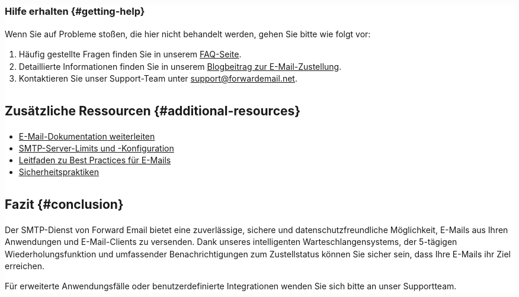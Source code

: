 ### Hilfe erhalten {#getting-help}

Wenn Sie auf Probleme stoßen, die hier nicht behandelt werden, gehen Sie bitte wie folgt vor:

1. Häufig gestellte Fragen finden Sie in unserem [FAQ-Seite](/faq).
2. Detaillierte Informationen finden Sie in unserem [Blogbeitrag zur E-Mail-Zustellung](/blog/docs/best-email-forwarding-service).
3. Kontaktieren Sie unser Support-Team unter <support@forwardemail.net>.

## Zusätzliche Ressourcen {#additional-resources}

* [E-Mail-Dokumentation weiterleiten](/docs)
* [SMTP-Server-Limits und -Konfiguration](/faq#what-are-your-outbound-smtp-limits)
* [Leitfaden zu Best Practices für E-Mails](/blog/docs/best-email-forwarding-service)
* [Sicherheitspraktiken](/security)

## Fazit {#conclusion}

Der SMTP-Dienst von Forward Email bietet eine zuverlässige, sichere und datenschutzfreundliche Möglichkeit, E-Mails aus Ihren Anwendungen und E-Mail-Clients zu versenden. Dank unseres intelligenten Warteschlangensystems, der 5-tägigen Wiederholungsfunktion und umfassender Benachrichtigungen zum Zustellstatus können Sie sicher sein, dass Ihre E-Mails ihr Ziel erreichen.

Für erweiterte Anwendungsfälle oder benutzerdefinierte Integrationen wenden Sie sich bitte an unser Supportteam.